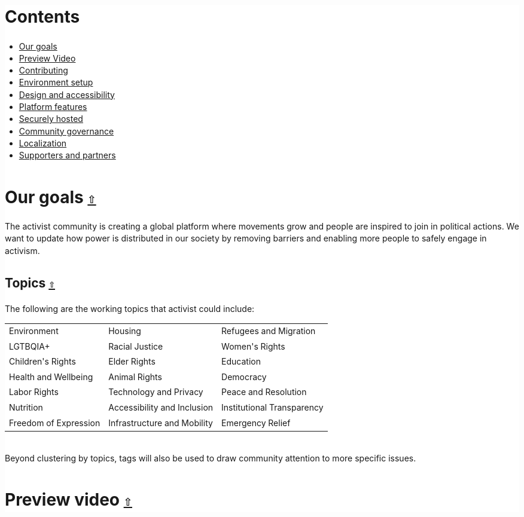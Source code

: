 <a id="contents"></a>

# **Contents**

- [Our goals](#our-goals)
- [Preview Video](#preview-video)
- [Contributing](#contributing)
- [Environment setup](#environment-setup)
- [Design and accessibility](#design-a11y)
- [Platform features](#platform-features)
- [Securely hosted](#securely-hosted)
- [Community governance](#community-governance)
- [Localization](#localization)
- [Supporters and partners](#supporters-partners)

<a id="our-goals"></a>

# Our goals [`⇧`](#contents)

The activist community is creating a global platform where movements grow and people are inspired to join in political actions. We want to update how power is distributed in our society by removing barriers and enabling more people to safely engage in activism.

<a id="topics"></a>

## Topics [`⇧`](#contents)

The following are the working topics that activist could include:

|                       |                             |                            |
| :-------------------- | :-------------------------- | :------------------------- |
| Environment           | Housing                     | Refugees and Migration     |
| LGTBQIA+              | Racial Justice              | Women's Rights             |
| Children's Rights     | Elder Rights                | Education                  |
| Health and Wellbeing  | Animal Rights               | Democracy                  |
| Labor Rights          | Technology and Privacy      | Peace and Resolution       |
| Nutrition             | Accessibility and Inclusion | Institutional Transparency |
| Freedom of Expression | Infrastructure and Mobility | Emergency Relief           |

<br/>
Beyond clustering by topics, tags will also be used to draw community attention to more specific issues.

<a id="preview-video"></a>

# Preview video [`⇧`](#contents)
